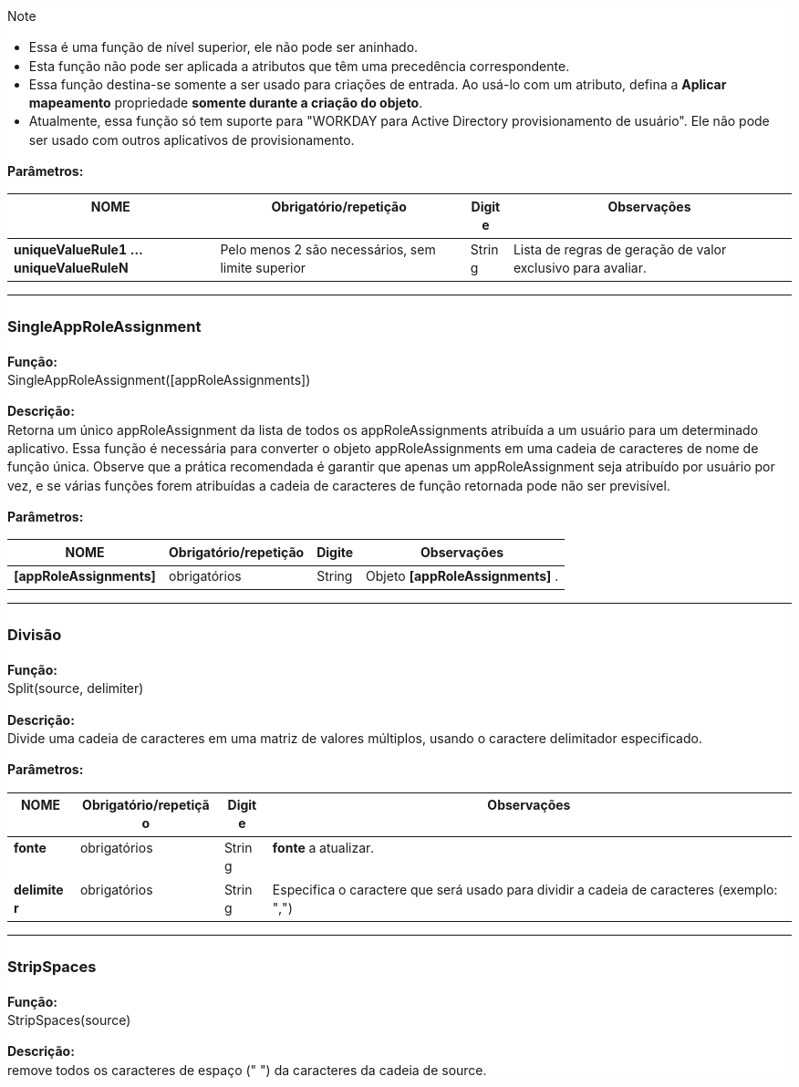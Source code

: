 > [!NOTE]
> - Essa é uma função de nível superior, ele não pode ser aninhado.
> - Esta função não pode ser aplicada a atributos que têm uma precedência correspondente.  
> - Essa função destina-se somente a ser usado para criações de entrada. Ao usá-lo com um atributo, defina a **Aplicar mapeamento** propriedade **somente durante a criação do objeto**.
> - Atualmente, essa função só tem suporte para "WORKDAY para Active Directory provisionamento de usuário". Ele não pode ser usado com outros aplicativos de provisionamento. 


**Parâmetros:**<br> 

| NOME | Obrigatório/repetição | Digite | Observações |
| --- | --- | --- | --- |
| **uniqueValueRule1  … uniqueValueRuleN** |Pelo menos 2 são necessários, sem limite superior |String | Lista de regras de geração de valor exclusivo para avaliar. |


---
### <a name="singleapproleassignment"></a>SingleAppRoleAssignment
**Função:**<br> SingleAppRoleAssignment([appRoleAssignments])

**Descrição:**<br> Retorna um único appRoleAssignment da lista de todos os appRoleAssignments atribuída a um usuário para um determinado aplicativo. Essa função é necessária para converter o objeto appRoleAssignments em uma cadeia de caracteres de nome de função única. Observe que a prática recomendada é garantir que apenas um appRoleAssignment seja atribuído por usuário por vez, e se várias funções forem atribuídas a cadeia de caracteres de função retornada pode não ser previsível. 

**Parâmetros:**<br> 

| NOME | Obrigatório/repetição | Digite | Observações |
| --- | --- | --- | --- |
| **[appRoleAssignments]** |obrigatórios |String |Objeto **[appRoleAssignments]** . |

---
### <a name="split"></a>Divisão
**Função:**<br> Split(source, delimiter)

**Descrição:**<br> Divide uma cadeia de caracteres em uma matriz de valores múltiplos, usando o caractere delimitador especificado.

**Parâmetros:**<br> 

| NOME | Obrigatório/repetição | Digite | Observações |
| --- | --- | --- | --- |
| **fonte** |obrigatórios |String |**fonte** a atualizar. |
| **delimiter** |obrigatórios |String |Especifica o caractere que será usado para dividir a cadeia de caracteres (exemplo: ",") |

---
### <a name="stripspaces"></a>StripSpaces
**Função:**<br> StripSpaces(source)

**Descrição:**<br> remove todos os caracteres de espaço (" ") da caracteres da cadeia de source.
